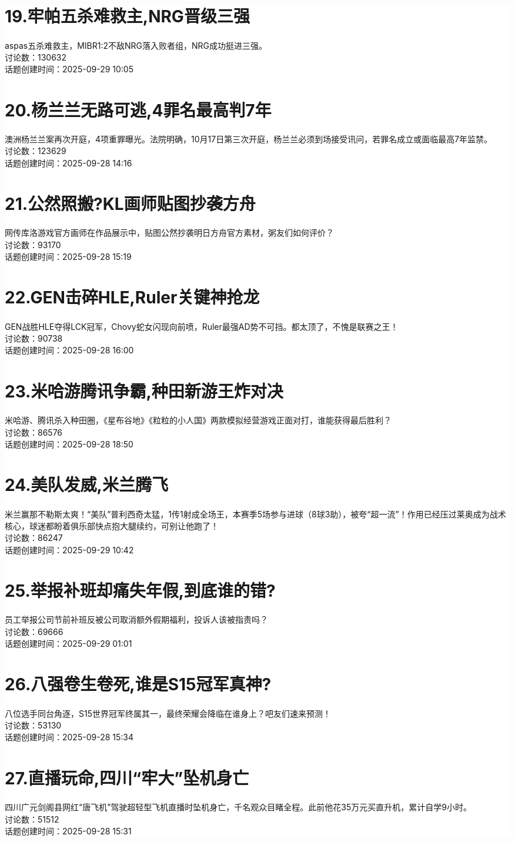 # 19.牢帕五杀难救主,NRG晋级三强  
aspas五杀难救主，MIBR1:2不敌NRG落入败者组，NRG成功挺进三强。  
讨论数：130632  
话题创建时间：2025-09-29 10:05

# 20.杨兰兰无路可逃,4罪名最高判7年  
澳洲杨兰兰案再次开庭，4项重罪曝光。法院明确，10月17日第三次开庭，杨兰兰必须到场接受讯问，若罪名成立或面临最高7年监禁。  
讨论数：123629  
话题创建时间：2025-09-28 14:16

# 21.公然照搬?KL画师贴图抄袭方舟  
网传库洛游戏官方画师在作品展示中，贴图公然抄袭明日方舟官方素材，粥友们如何评价？  
讨论数：93170  
话题创建时间：2025-09-28 15:19

# 22.GEN击碎HLE,Ruler关键神抢龙  
GEN战胜HLE夺得LCK冠军，Chovy蛇女闪现向前喷，Ruler最强AD势不可挡。都太顶了，不愧是联赛之王！  
讨论数：90738  
话题创建时间：2025-09-28 16:00

# 23.米哈游腾讯争霸,种田新游王炸对决  
米哈游、腾讯杀入种田圈，《星布谷地》《粒粒的小人国》两款模拟经营游戏正面对打，谁能获得最后胜利？  
讨论数：86576  
话题创建时间：2025-09-28 18:50

# 24.美队发威,米兰腾飞  
米兰赢那不勒斯太爽！“美队”普利西奇太猛，1传1射成全场王，本赛季5场参与进球（8球3助），被夸“超一流”！作用已经压过莱奥成为战术核心，球迷都盼着俱乐部快点抱大腿续约，可别让他跑了！  
讨论数：86247  
话题创建时间：2025-09-29 10:42

# 25.举报补班却痛失年假,到底谁的错?  
员工举报公司节前补班反被公司取消额外假期福利，投诉人该被指责吗？  
讨论数：69666  
话题创建时间：2025-09-29 01:01

# 26.八强卷生卷死,谁是S15冠军真神?  
八位选手同台角逐，S15世界冠军终属其一，最终荣耀会降临在谁身上？吧友们速来预测！  
讨论数：53130  
话题创建时间：2025-09-28 15:34

# 27.直播玩命,四川“牢大”坠机身亡  
四川广元剑阁县网红“唐飞机”驾驶超轻型飞机直播时坠机身亡，千名观众目睹全程。此前他花35万元买直升机，累计自学9小时。  
讨论数：51512  
话题创建时间：2025-09-28 15:31
